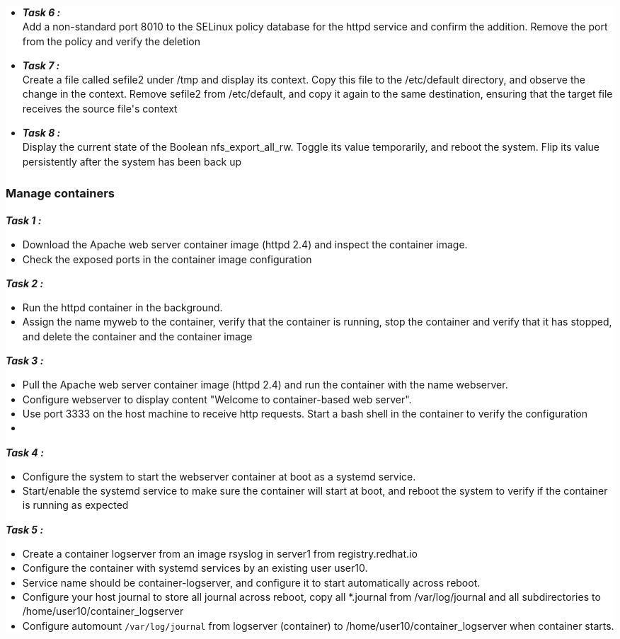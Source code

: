 -   _**Task 6 :**_  
    Add a non-standard port 8010 to the SELinux policy database for the httpd service and confirm the addition. Remove the port from the policy and verify the deletion
    
-   _**Task 7 :**_  
    Create a file called sefile2 under /tmp and display its context. Copy this file to the /etc/default directory, and observe the change in the context. Remove sefile2 from /etc/default, and copy it again to the same destination, ensuring that the target file receives the source file's context
    
-   _**Task 8 :**_  
    Display the current state of the Boolean nfs_export_all_rw. Toggle its value temporarily, and reboot the system. Flip its value persistently after the system has been back up
    

### [](https://github.com/soficx/rhcsa/tree/master/Only%20Questions#manage-containers)Manage containers

_**Task 1 :**_  
- Download the Apache web server container image (httpd 2.4) and inspect the container image. 
- Check the exposed ports in the container image configuration


_**Task 2 :**_  
- Run the httpd container in the background. 
- Assign the name myweb to the container, verify that the container is running, stop the container and verify that it has stopped, and delete the container and the container image

 _**Task 3 :**_ 
 - Pull the Apache web server container image (httpd 2.4) and run the container with the name webserver. 
 - Configure webserver to display content "Welcome to container-based web server". 
 - Use port 3333 on the host machine to receive http requests. Start a bash shell in the container to verify the configuration
 -
 _**Task 4 :**_
 - Configure the system to start the webserver container at boot as a systemd service. 
 - Start/enable the systemd service to make sure the container will start at boot, and reboot the system to verify if the container is running as expected


_**Task 5 :**_  
- Create a container logserver from an image rsyslog in server1 from registry.redhat.io  
-   Configure the container with systemd services by an existing user user10.  
-   Service name should be container-logserver, and configure it to start automatically across reboot.  
-   Configure your host journal to store all journal across reboot, copy all *.journal from /var/log/journal and all subdirectories to /home/user10/container_logserver  
-   Configure automount `/var/log/journal` from logserver (container) to /home/user10/container_logserver when container starts.

